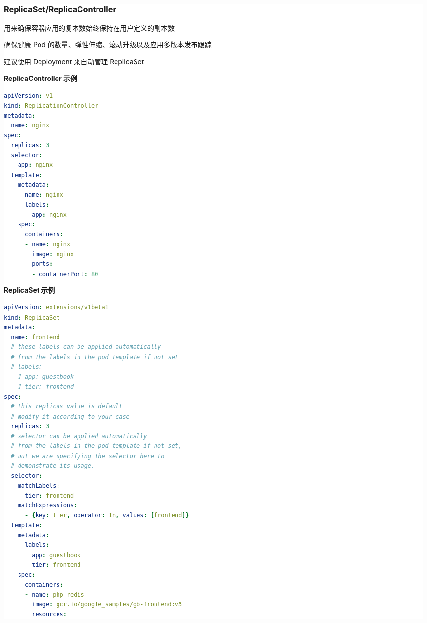 ### ReplicaSet/ReplicaController

用来确保容器应用的复本数始终保持在用户定义的副本数

确保健康 Pod 的数量、弹性伸缩、滚动升级以及应用多版本发布跟踪

建议使用 Deployment 来自动管理 ReplicaSet

**ReplicaController 示例**

```yaml
apiVersion: v1
kind: ReplicationController
metadata:
  name: nginx
spec:
  replicas: 3
  selector:
    app: nginx
  template:
    metadata:
      name: nginx
      labels:
        app: nginx
    spec:
      containers:
      - name: nginx
        image: nginx
        ports:
        - containerPort: 80
```

**ReplicaSet 示例**
```yaml
apiVersion: extensions/v1beta1
kind: ReplicaSet
metadata:
  name: frontend
  # these labels can be applied automatically
  # from the labels in the pod template if not set
  # labels:
    # app: guestbook
    # tier: frontend
spec:
  # this replicas value is default
  # modify it according to your case
  replicas: 3
  # selector can be applied automatically
  # from the labels in the pod template if not set,
  # but we are specifying the selector here to
  # demonstrate its usage.
  selector:
    matchLabels:
      tier: frontend
    matchExpressions:
      - {key: tier, operator: In, values: [frontend]}
  template:
    metadata:
      labels:
        app: guestbook
        tier: frontend
    spec:
      containers:
      - name: php-redis
        image: gcr.io/google_samples/gb-frontend:v3
        resources:
```